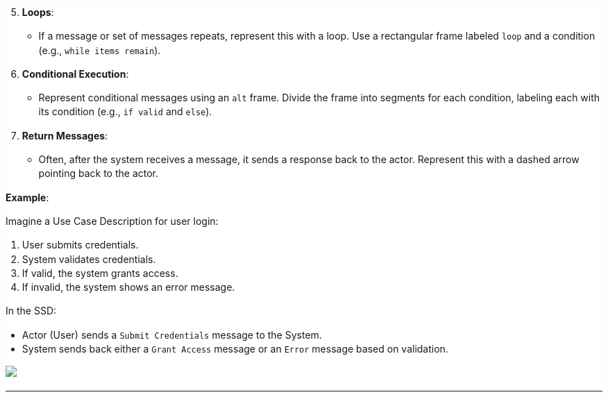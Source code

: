 5. **Loops**:
    - If a message or set of messages repeats, represent this with a loop. Use a rectangular frame labeled `loop` and a condition (e.g., `while items remain`).

6. **Conditional Execution**:
    - Represent conditional messages using an `alt` frame. Divide the frame into segments for each condition, labeling each with its condition (e.g., `if valid` and `else`).

7. **Return Messages**:
    - Often, after the system receives a message, it sends a response back to the actor. Represent this with a dashed arrow pointing back to the actor.

**Example**:

Imagine a Use Case Description for user login:
1. User submits credentials.
2. System validates credentials.
3. If valid, the system grants access.
4. If invalid, the system shows an error message.

In the SSD:
- Actor (User) sends a `Submit Credentials` message to the System.
- System sends back either a `Grant Access` message or an `Error` message based on validation.

![](sqncedia.png)

---